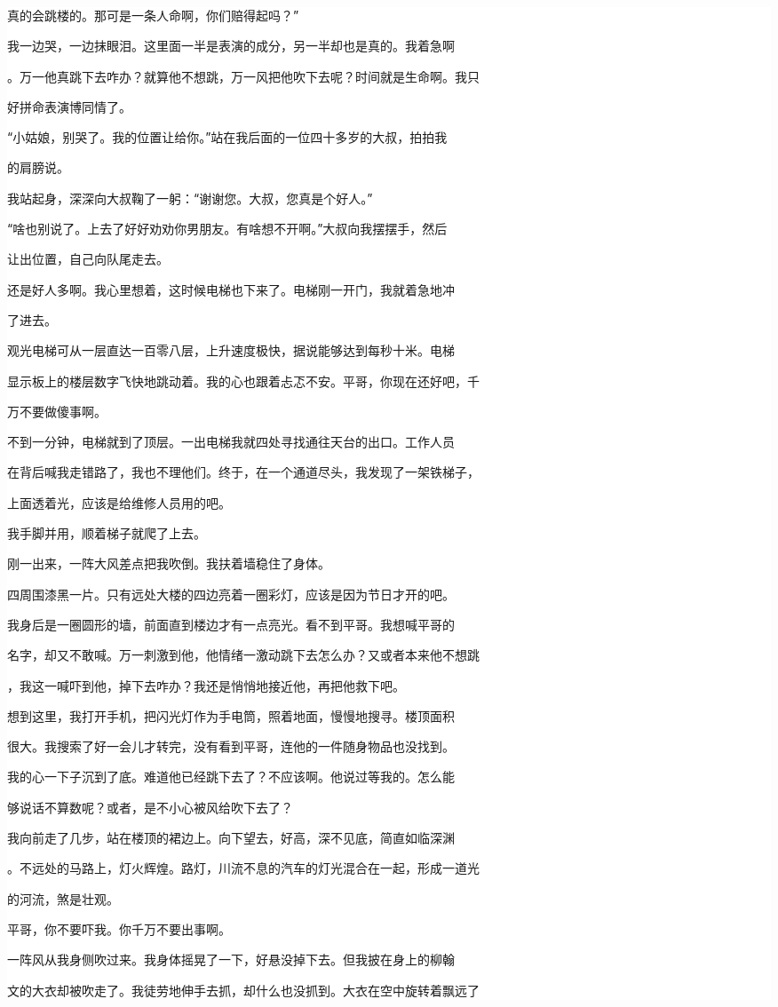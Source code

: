 真的会跳楼的。那可是一条人命啊，你们赔得起吗？”

我一边哭，一边抹眼泪。这里面一半是表演的成分，另一半却也是真的。我着急啊

。万一他真跳下去咋办？就算他不想跳，万一风把他吹下去呢？时间就是生命啊。我只

好拼命表演博同情了。

“小姑娘，别哭了。我的位置让给你。”站在我后面的一位四十多岁的大叔，拍拍我

的肩膀说。

我站起身，深深向大叔鞠了一躬：“谢谢您。大叔，您真是个好人。”

“啥也别说了。上去了好好劝劝你男朋友。有啥想不开啊。”大叔向我摆摆手，然后

让出位置，自己向队尾走去。

还是好人多啊。我心里想着，这时候电梯也下来了。电梯刚一开门，我就着急地冲

了进去。

观光电梯可从一层直达一百零八层，上升速度极快，据说能够达到每秒十米。电梯

显示板上的楼层数字飞快地跳动着。我的心也跟着忐忑不安。平哥，你现在还好吧，千

万不要做傻事啊。

不到一分钟，电梯就到了顶层。一出电梯我就四处寻找通往天台的出口。工作人员

在背后喊我走错路了，我也不理他们。终于，在一个通道尽头，我发现了一架铁梯子，

上面透着光，应该是给维修人员用的吧。

我手脚并用，顺着梯子就爬了上去。

刚一出来，一阵大风差点把我吹倒。我扶着墙稳住了身体。

四周围漆黑一片。只有远处大楼的四边亮着一圈彩灯，应该是因为节日才开的吧。

我身后是一圈圆形的墙，前面直到楼边才有一点亮光。看不到平哥。我想喊平哥的

名字，却又不敢喊。万一刺激到他，他情绪一激动跳下去怎么办？又或者本来他不想跳

，我这一喊吓到他，掉下去咋办？我还是悄悄地接近他，再把他救下吧。

想到这里，我打开手机，把闪光灯作为手电筒，照着地面，慢慢地搜寻。楼顶面积

很大。我搜索了好一会儿才转完，没有看到平哥，连他的一件随身物品也没找到。

我的心一下子沉到了底。难道他已经跳下去了？不应该啊。他说过等我的。怎么能

够说话不算数呢？或者，是不小心被风给吹下去了？

我向前走了几步，站在楼顶的裙边上。向下望去，好高，深不见底，简直如临深渊

。不远处的马路上，灯火辉煌。路灯，川流不息的汽车的灯光混合在一起，形成一道光

的河流，煞是壮观。

平哥，你不要吓我。你千万不要出事啊。

一阵风从我身侧吹过来。我身体摇晃了一下，好悬没掉下去。但我披在身上的柳翰

文的大衣却被吹走了。我徒劳地伸手去抓，却什么也没抓到。大衣在空中旋转着飘远了
